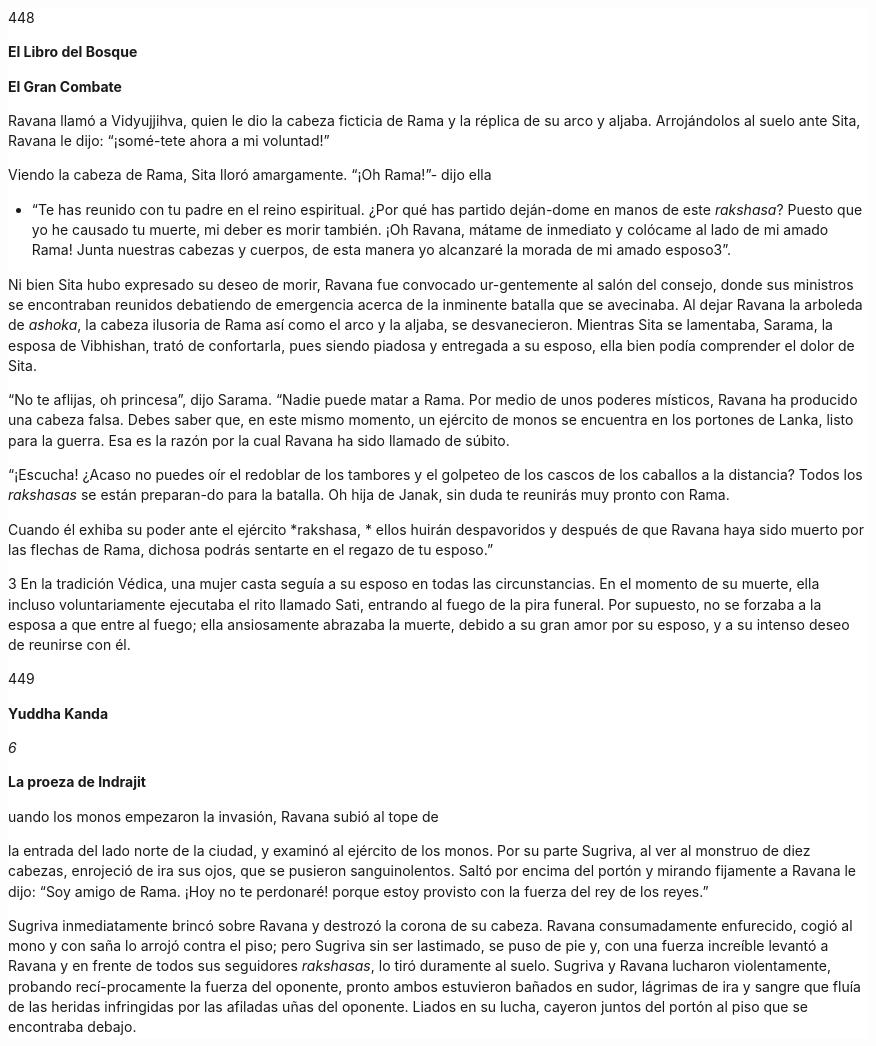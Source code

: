448

**El Libro del Bosque**

**El Gran Combate**

Ravana llamó a Vidyujjihva, quien le dio la cabeza ficticia de Rama y la réplica de su arco y aljaba. Arrojándolos al suelo ante Sita, Ravana le dijo: “¡somé-tete ahora a mi voluntad\!”

Viendo la cabeza de Rama, Sita lloró amargamente. “¡Oh Rama\!”- dijo ella

- “Te has reunido con tu padre en el reino espiritual. ¿Por qué has partido deján-dome en manos de este *rakshasa*? Puesto que yo he causado tu muerte, mi deber es morir también. ¡Oh Ravana, mátame de inmediato y colócame al lado de mi amado Rama\! Junta nuestras cabezas y cuerpos, de esta manera yo alcanzaré la morada de mi amado esposo3”.

Ni bien Sita hubo expresado su deseo de morir, Ravana fue convocado ur-gentemente al salón del consejo, donde sus ministros se encontraban reunidos debatiendo de emergencia acerca de la inminente batalla que se avecinaba. Al dejar Ravana la arboleda de *ashoka*, la cabeza ilusoria de Rama así como el arco y la aljaba, se desvanecieron. Mientras Sita se lamentaba, Sarama, la esposa de Vibhishan, trató de confortarla, pues siendo piadosa y entregada a su esposo, ella bien podía comprender el dolor de Sita.

“No te aflijas, oh princesa”, dijo Sarama. “Nadie puede matar a Rama. Por medio de unos poderes místicos, Ravana ha producido una cabeza falsa. Debes saber que, en este mismo momento, un ejército de monos se encuentra en los portones de Lanka, listo para la guerra. Esa es la razón por la cual Ravana ha sido llamado de súbito.

“¡Escucha\! ¿Acaso no puedes oír el redoblar de los tambores y el golpeteo de los cascos de los caballos a la distancia? Todos los *rakshasas* se están preparan-do para la batalla. Oh hija de Janak, sin duda te reunirás muy pronto con Rama.

Cuando él exhiba su poder ante el ejército *rakshasa, * ellos huirán despavoridos y después de que Ravana haya sido muerto por las flechas de Rama, dichosa podrás sentarte en el regazo de tu esposo.”

3 En la tradición Védica, una mujer casta seguía a su esposo en todas las circunstancias. En el momento de su muerte, ella incluso voluntariamente ejecutaba el rito llamado Sati, entrando al fuego de la pira funeral. Por supuesto, no se forzaba a la esposa a que entre al fuego; ella ansiosamente abrazaba la muerte, debido a su gran amor por su esposo, y a su intenso deseo de reunirse con él.

449

**Yuddha Kanda**

*6*

**La proeza de Indrajit**

uando los monos empezaron la invasión, Ravana subió al tope de

la entrada del lado norte de la ciudad, y examinó al ejército de los monos. Por su parte Sugriva, al ver al monstruo de diez cabezas, enrojeció de ira sus ojos, que se pusieron sanguinolentos. Saltó por encima del portón y mirando fijamente a Ravana le dijo: “Soy amigo de Rama. ¡Hoy no te perdonaré\! porque estoy provisto con la fuerza del rey de los reyes.”

Sugriva inmediatamente brincó sobre Ravana y destrozó la corona de su cabeza. Ravana consumadamente enfurecido, cogió al mono y con saña lo arrojó contra el piso; pero Sugriva sin ser lastimado, se puso de pie y, con una fuerza increíble levantó a Ravana y en frente de todos sus seguidores *rakshasas*, lo tiró duramente al suelo. Sugriva y Ravana lucharon violentamente, probando recí-procamente la fuerza del oponente, pronto ambos estuvieron bañados en sudor, lágrimas de ira y sangre que fluía de las heridas infringidas por las afiladas uñas del oponente. Liados en su lucha, cayeron juntos del portón al piso que se encontraba debajo.
